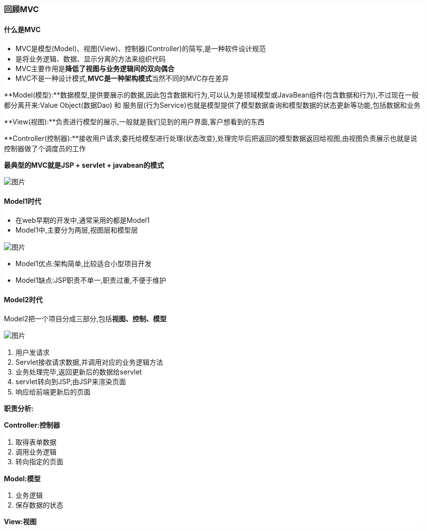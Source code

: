 ### 回顾MVC

#### 什么是MVC

- MVC是模型(Model)、视图(View)、控制器(Controller)的简写,是一种软件设计规范
- 是将业务逻辑、数据、显示分离的方法来组织代码
- MVC主要作用是**降低了视图与业务逻辑间的双向偶合**
- MVC不是一种设计模式,**MVC是一种架构模式**当然不同的MVC存在差异

**Model(模型):**数据模型,提供要展示的数据,因此包含数据和行为,可以认为是领域模型或JavaBean组件(包含数据和行为),不过现在一般都分离开来:Value Object(数据Dao) 和 服务层(行为Service)也就是模型提供了模型数据查询和模型数据的状态更新等功能,包括数据和业务

**View(视图):**负责进行模型的展示,一般就是我们见到的用户界面,客户想看到的东西

**Controller(控制器):**接收用户请求,委托给模型进行处理(状态改变),处理完毕后把返回的模型数据返回给视图,由视图负责展示也就是说控制器做了个调度员的工作

**最典型的MVC就是JSP + servlet + javabean的模式**

![图片](https://cdn.jsdelivr.net/gh/Lummer-Li/image-bucket/image/20210710233919.png)

#### Model1时代

- 在web早期的开发中,通常采用的都是Model1
- Model1中,主要分为两层,视图层和模型层

![图片](https://cdn.jsdelivr.net/gh/Lummer-Li/image-bucket/image/20210710233949.png)

- Model1优点:架构简单,比较适合小型项目开发

- Model1缺点:JSP职责不单一,职责过重,不便于维护

#### Model2时代

Model2把一个项目分成三部分,包括**视图、控制、模型**

![图片](https://cdn.jsdelivr.net/gh/Lummer-Li/image-bucket/image/20210710234034.png)

1. 用户发请求
2. Servlet接收请求数据,并调用对应的业务逻辑方法
3. 业务处理完毕,返回更新后的数据给servlet
4. servlet转向到JSP,由JSP来渲染页面
5. 响应给前端更新后的页面

**职责分析:**

**Controller:控制器**

1. 取得表单数据
2. 调用业务逻辑
3. 转向指定的页面

**Model:模型**

1. 业务逻辑
2. 保存数据的状态

**View:视图**
